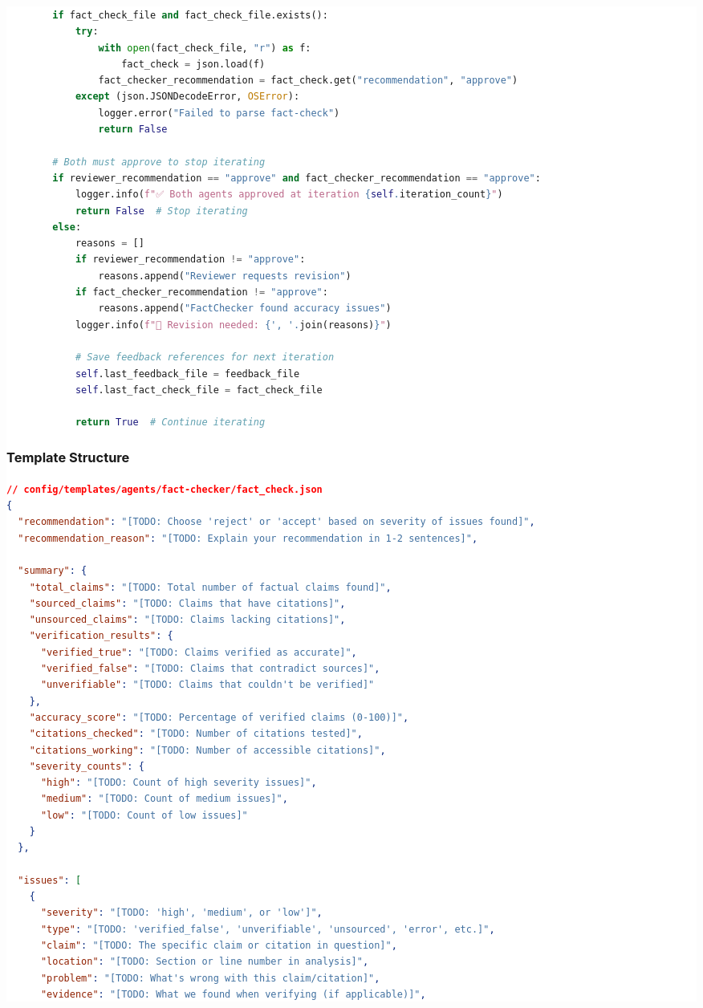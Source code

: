 ```python
        if fact_check_file and fact_check_file.exists():
            try:
                with open(fact_check_file, "r") as f:
                    fact_check = json.load(f)
                fact_checker_recommendation = fact_check.get("recommendation", "approve")
            except (json.JSONDecodeError, OSError):
                logger.error("Failed to parse fact-check")
                return False
                
        # Both must approve to stop iterating
        if reviewer_recommendation == "approve" and fact_checker_recommendation == "approve":
            logger.info(f"✅ Both agents approved at iteration {self.iteration_count}")
            return False  # Stop iterating
        else:
            reasons = []
            if reviewer_recommendation != "approve":
                reasons.append("Reviewer requests revision")
            if fact_checker_recommendation != "approve":
                reasons.append("FactChecker found accuracy issues")
            logger.info(f"🔄 Revision needed: {', '.join(reasons)}")
            
            # Save feedback references for next iteration
            self.last_feedback_file = feedback_file
            self.last_fact_check_file = fact_check_file
            
            return True  # Continue iterating
```

### Template Structure

```json
// config/templates/agents/fact-checker/fact_check.json
{
  "recommendation": "[TODO: Choose 'reject' or 'accept' based on severity of issues found]",
  "recommendation_reason": "[TODO: Explain your recommendation in 1-2 sentences]",
  
  "summary": {
    "total_claims": "[TODO: Total number of factual claims found]",
    "sourced_claims": "[TODO: Claims that have citations]",
    "unsourced_claims": "[TODO: Claims lacking citations]",
    "verification_results": {
      "verified_true": "[TODO: Claims verified as accurate]",
      "verified_false": "[TODO: Claims that contradict sources]",
      "unverifiable": "[TODO: Claims that couldn't be verified]"
    },
    "accuracy_score": "[TODO: Percentage of verified claims (0-100)]",
    "citations_checked": "[TODO: Number of citations tested]",
    "citations_working": "[TODO: Number of accessible citations]",
    "severity_counts": {
      "high": "[TODO: Count of high severity issues]",
      "medium": "[TODO: Count of medium issues]",
      "low": "[TODO: Count of low issues]"
    }
  },
  
  "issues": [
    {
      "severity": "[TODO: 'high', 'medium', or 'low']",
      "type": "[TODO: 'verified_false', 'unverifiable', 'unsourced', 'error', etc.]",
      "claim": "[TODO: The specific claim or citation in question]",
      "location": "[TODO: Section or line number in analysis]",
      "problem": "[TODO: What's wrong with this claim/citation]",
      "evidence": "[TODO: What we found when verifying (if applicable)]",
```
